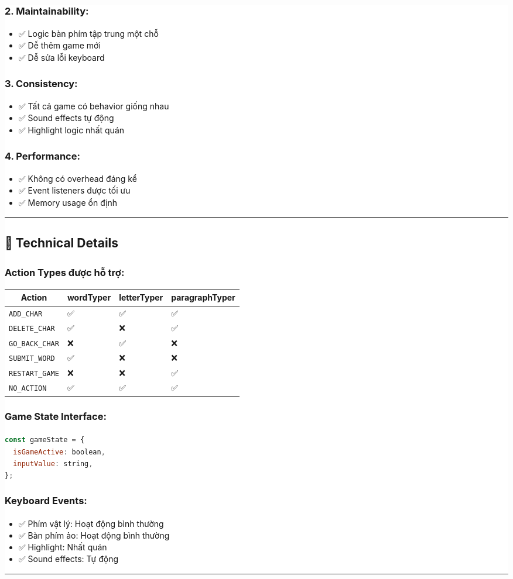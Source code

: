 ### **2. Maintainability:**

- ✅ Logic bàn phím tập trung một chỗ
- ✅ Dễ thêm game mới
- ✅ Dễ sửa lỗi keyboard

### **3. Consistency:**

- ✅ Tất cả game có behavior giống nhau
- ✅ Sound effects tự động
- ✅ Highlight logic nhất quán

### **4. Performance:**

- ✅ Không có overhead đáng kể
- ✅ Event listeners được tối ưu
- ✅ Memory usage ổn định

---

## 🔧 **Technical Details**

### **Action Types được hỗ trợ:**

| Action         | wordTyper | letterTyper | paragraphTyper |
| -------------- | --------- | ----------- | -------------- |
| `ADD_CHAR`     | ✅        | ✅          | ✅             |
| `DELETE_CHAR`  | ✅        | ❌          | ✅             |
| `GO_BACK_CHAR` | ❌        | ✅          | ❌             |
| `SUBMIT_WORD`  | ✅        | ❌          | ❌             |
| `RESTART_GAME` | ❌        | ❌          | ✅             |
| `NO_ACTION`    | ✅        | ✅          | ✅             |

### **Game State Interface:**

```javascript
const gameState = {
  isGameActive: boolean,
  inputValue: string,
};
```

### **Keyboard Events:**

- ✅ Phím vật lý: Hoạt động bình thường
- ✅ Bàn phím ảo: Hoạt động bình thường
- ✅ Highlight: Nhất quán
- ✅ Sound effects: Tự động

---